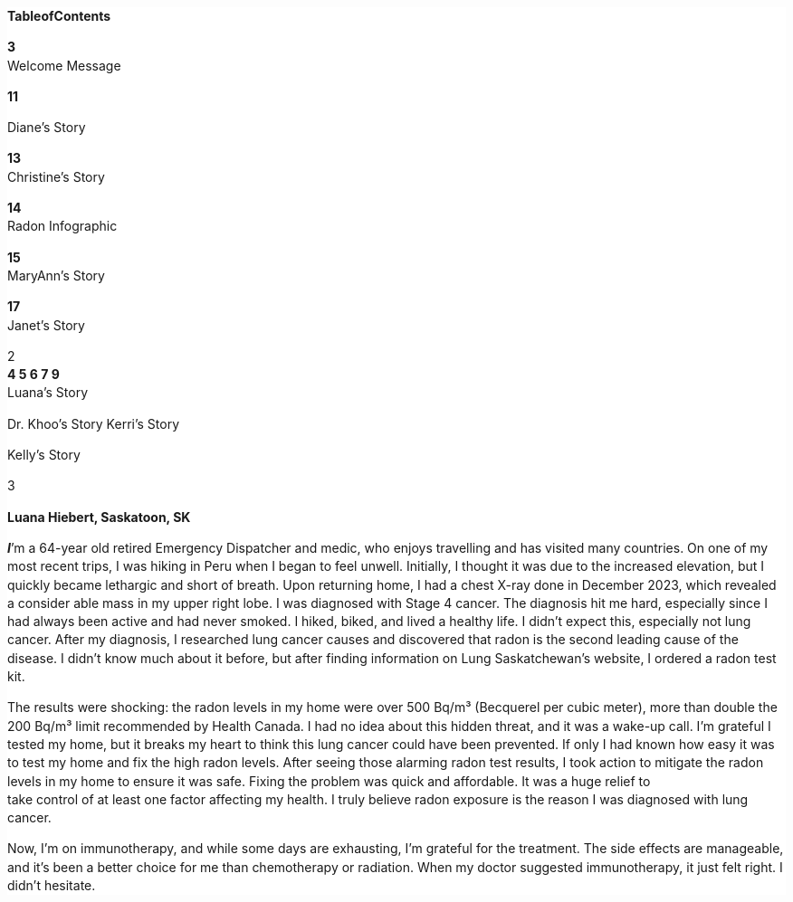 
**TableofContents** 

**3**   
Welcome Message 

**11** 

Diane’s Story 

**13**   
Christine’s Story 

**14**   
Radon Infographic 

**15**   
MaryAnn’s Story 

**17**   
Janet’s Story 

2  
**4 5 6 7 9**   
Luana’s Story 

Dr. Khoo’s Story Kerri’s Story 

Kelly’s Story 


3

**Luana Hiebert, Saskatoon, SK** 

***I***’m a 64-year old retired Emergency Dispatcher and medic, who enjoys travelling and has visited many countries. On one of my most recent trips, I was hiking in Peru when I began to feel unwell. Initially, I thought it was due to the increased elevation, but I quickly became lethargic and short of breath. Upon returning home, I had a chest X-ray done in December 2023, which revealed a consider able mass in my upper right lobe. I was diagnosed with Stage 4 cancer. The diagnosis hit me hard, especially since I had always been active and had never smoked. I hiked, biked, and lived a healthy life. I didn’t expect this, especially not lung cancer. After my diagnosis, I researched lung cancer causes and discovered that radon is the second leading cause of the disease. I didn’t know much about it before, but after finding information on Lung Saskatchewan’s website, I ordered a radon test kit. 

The results were shocking: the radon levels in my home were over 500 Bq/m³ (Becquerel per cubic meter), more than double the 200 Bq/m³ limit recommended by Health Canada. I had no idea about this hidden threat, and it was a wake-up call. I’m grateful I tested my home, but it breaks my heart to think this lung cancer could have been prevented. If only I had known how easy it was to test my home and fix the high radon levels. After seeing those alarming radon test results, I took action to mitigate the radon levels in my home to ensure it was safe. Fixing the problem was quick and affordable. It was a huge relief to   
take control of at least one factor affecting my health. I truly believe radon exposure is the reason I was diagnosed with lung cancer. 

Now, I’m on immunotherapy, and while some days are exhausting, I’m grateful for the treatment. The side effects are manageable, and it’s been a better choice for me than chemotherapy or radiation. When my doctor suggested immunotherapy, it just felt right. I didn’t hesitate. 
